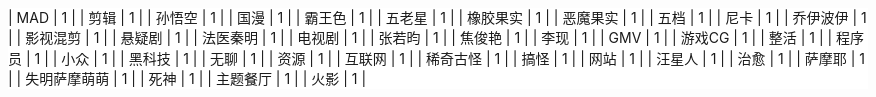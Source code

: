 | MAD | 1 |
| 剪辑 | 1 |
| 孙悟空 | 1 |
| 国漫 | 1 |
| 霸王色 | 1 |
| 五老星 | 1 |
| 橡胶果实 | 1 |
| 恶魔果实 | 1 |
| 五档 | 1 |
| 尼卡 | 1 |
| 乔伊波伊 | 1 |
| 影视混剪 | 1 |
| 悬疑剧 | 1 |
| 法医秦明 | 1 |
| 电视剧 | 1 |
| 张若昀 | 1 |
| 焦俊艳 | 1 |
| 李现 | 1 |
| GMV | 1 |
| 游戏CG | 1 |
| 整活 | 1 |
| 程序员 | 1 |
| 小众 | 1 |
| 黑科技 | 1 |
| 无聊 | 1 |
| 资源 | 1 |
| 互联网 | 1 |
| 稀奇古怪 | 1 |
| 搞怪 | 1 |
| 网站 | 1 |
| 汪星人 | 1 |
| 治愈 | 1 |
| 萨摩耶 | 1 |
| 失明萨摩萌萌 | 1 |
| 死神 | 1 |
| 主题餐厅 | 1 |
| 火影 | 1 |